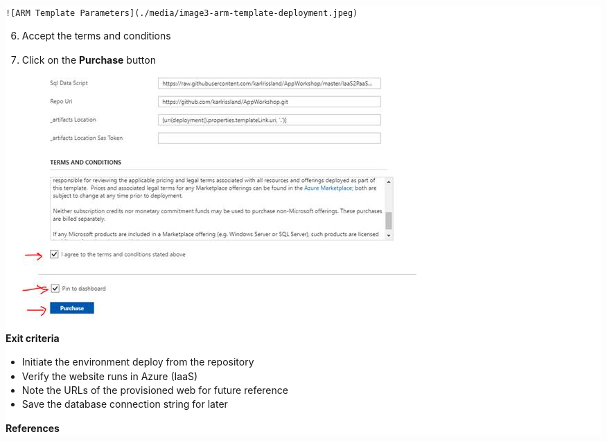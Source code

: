     ![ARM Template Parameters](./media/image3-arm-template-deployment.jpeg)

6.  Accept the terms and conditions
7.  Click on the **Purchase** button

    ![ARM Template Deployment](./media/image4-accept-terms-and-conditions.jpeg)

**Exit criteria**

- Initiate the environment deploy from the repository
- Verify the website runs in Azure (IaaS)
- Note the URLs of the provisioned web for future reference
- Save the database connection string for later

**References**
